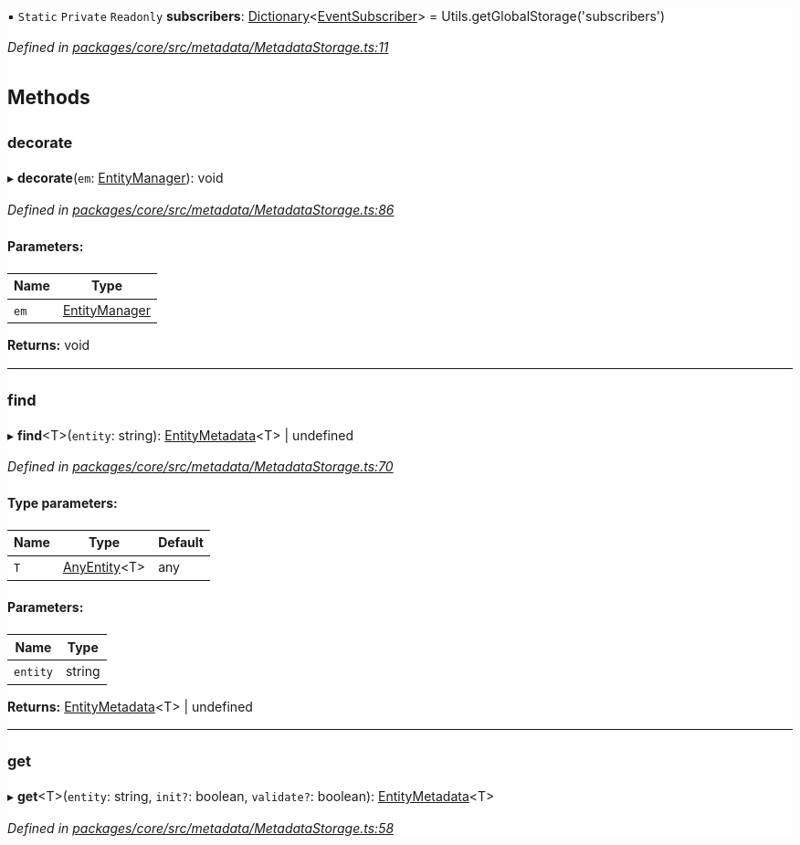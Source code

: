 ▪ `Static` `Private` `Readonly` **subscribers**: [Dictionary](../index.md#dictionary)&#60;[EventSubscriber](../interfaces/eventsubscriber.md)> = Utils.getGlobalStorage('subscribers')

*Defined in [packages/core/src/metadata/MetadataStorage.ts:11](https://github.com/mikro-orm/mikro-orm/blob/8766baa31/packages/core/src/metadata/MetadataStorage.ts#L11)*

## Methods

### decorate

▸ **decorate**(`em`: [EntityManager](entitymanager.md)): void

*Defined in [packages/core/src/metadata/MetadataStorage.ts:86](https://github.com/mikro-orm/mikro-orm/blob/8766baa31/packages/core/src/metadata/MetadataStorage.ts#L86)*

#### Parameters:

Name | Type |
------ | ------ |
`em` | [EntityManager](entitymanager.md) |

**Returns:** void

___

### find

▸ **find**&#60;T>(`entity`: string): [EntityMetadata](entitymetadata.md)&#60;T> \| undefined

*Defined in [packages/core/src/metadata/MetadataStorage.ts:70](https://github.com/mikro-orm/mikro-orm/blob/8766baa31/packages/core/src/metadata/MetadataStorage.ts#L70)*

#### Type parameters:

Name | Type | Default |
------ | ------ | ------ |
`T` | [AnyEntity](../index.md#anyentity)&#60;T> | any |

#### Parameters:

Name | Type |
------ | ------ |
`entity` | string |

**Returns:** [EntityMetadata](entitymetadata.md)&#60;T> \| undefined

___

### get

▸ **get**&#60;T>(`entity`: string, `init?`: boolean, `validate?`: boolean): [EntityMetadata](entitymetadata.md)&#60;T>

*Defined in [packages/core/src/metadata/MetadataStorage.ts:58](https://github.com/mikro-orm/mikro-orm/blob/8766baa31/packages/core/src/metadata/MetadataStorage.ts#L58)*

